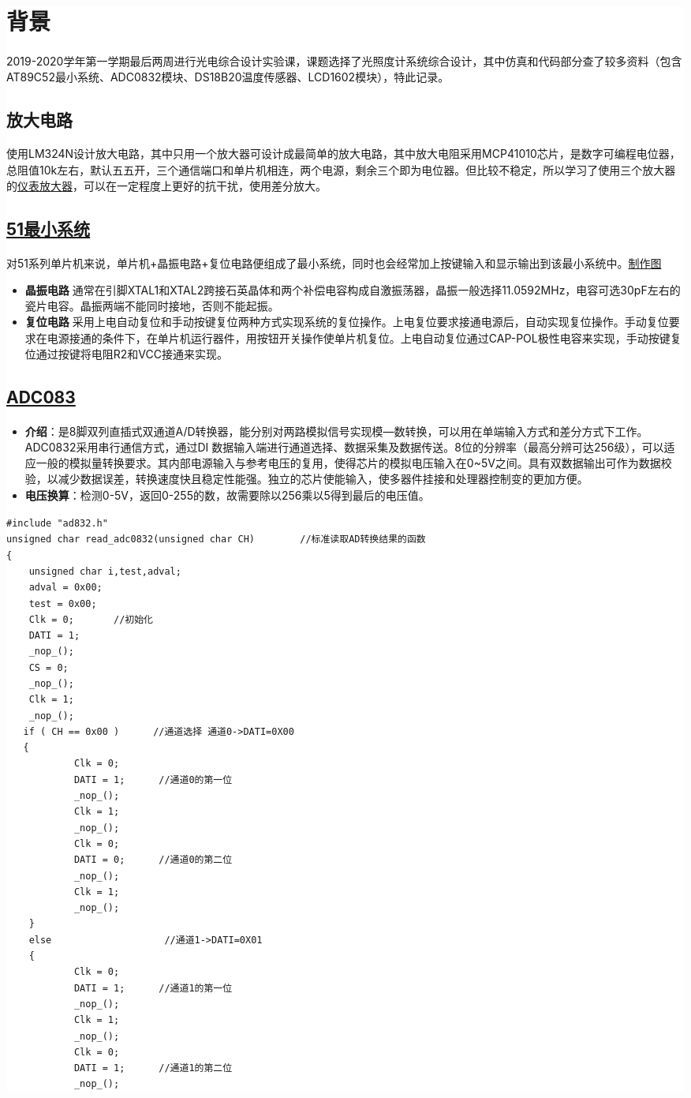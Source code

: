 # 背景
2019-2020学年第一学期最后两周进行光电综合设计实验课，课题选择了光照度计系统综合设计，其中仿真和代码部分查了较多资料（包含AT89C52最小系统、ADC0832模块、DS18B20温度传感器、LCD1602模块），特此记录。

## 放大电路
使用LM324N设计放大电路，其中只用一个放大器可设计成最简单的放大电路，其中放大电阻采用MCP41010芯片，是数字可编程电位器，总阻值10k左右，默认五五开，三个通信端口和单片机相连，两个电源，剩余三个即为电位器。但比较不稳定，所以学习了使用三个放大器的[仪表放大器](https://blog.csdn.net/sinat_25400221/article/details/94012940)，可以在一定程度上更好的抗干扰，使用差分放大。
## [51最小系统](http://m.elecfans.com/article/608156.html)
对51系列单片机来说，单片机+晶振电路+复位电路便组成了最小系统，同时也会经常加上按键输入和显示输出到该最小系统中。[制作图](https://blog.csdn.net/zerokkqq/article/details/79254926)
- **晶振电路**
  通常在引脚XTAL1和XTAL2跨接石英晶体和两个补偿电容构成自激振荡器，晶振一般选择11.0592MHz，电容可选30pF左右的瓷片电容。晶振两端不能同时接地，否则不能起振。
- **复位电路**
  采用上电自动复位和手动按键复位两种方式实现系统的复位操作。上电复位要求接通电源后，自动实现复位操作。手动复位要求在电源接通的条件下，在单片机运行器件，用按钮开关操作使单片机复位。上电自动复位通过CAP-POL极性电容来实现，手动按键复位通过按键将电阻R2和VCC接通来实现。

## [ADC083](https://blog.csdn.net/zenghuanyu_big/article/details/78178799)
- **介绍**：是8脚双列直插式双通道A/D转换器，能分别对两路模拟信号实现模—数转换，可以用在单端输入方式和差分方式下工作。ADC0832采用串行通信方式，通过DI 数据输入端进行通道选择、数据采集及数据传送。8位的分辨率（最高分辨可达256级），可以适应一般的模拟量转换要求。其内部电源输入与参考电压的复用，使得芯片的模拟电压输入在0~5V之间。具有双数据输出可作为数据校验，以减少数据误差，转换速度快且稳定性能强。独立的芯片使能输入，使多器件挂接和处理器控制变的更加方便。
- **电压换算**：检测0-5V，返回0-255的数，故需要除以256乘以5得到最后的电压值。
```
#include "ad832.h"
unsigned char read_adc0832(unsigned char CH)		//标准读取AD转换结果的函数
{
	unsigned char i,test,adval;
	adval = 0x00;
	test = 0x00;
	Clk = 0;       //初始化
	DATI = 1;
	_nop_();
	CS = 0;
	_nop_();
	Clk = 1;
	_nop_();
   if ( CH == 0x00 )      //通道选择 通道0->DATI=0X00
   {
			Clk = 0;
			DATI = 1;      //通道0的第一位
			_nop_();
			Clk = 1;
			_nop_();
			Clk = 0;
			DATI = 0;      //通道0的第二位
			_nop_();
			Clk = 1;
			_nop_();
    } 
    else					//通道1->DATI=0X01
    {
			Clk = 0;
			DATI = 1;      //通道1的第一位
			_nop_();
			Clk = 1;
			_nop_();
			Clk = 0;
			DATI = 1;      //通道1的第二位
			_nop_();
```